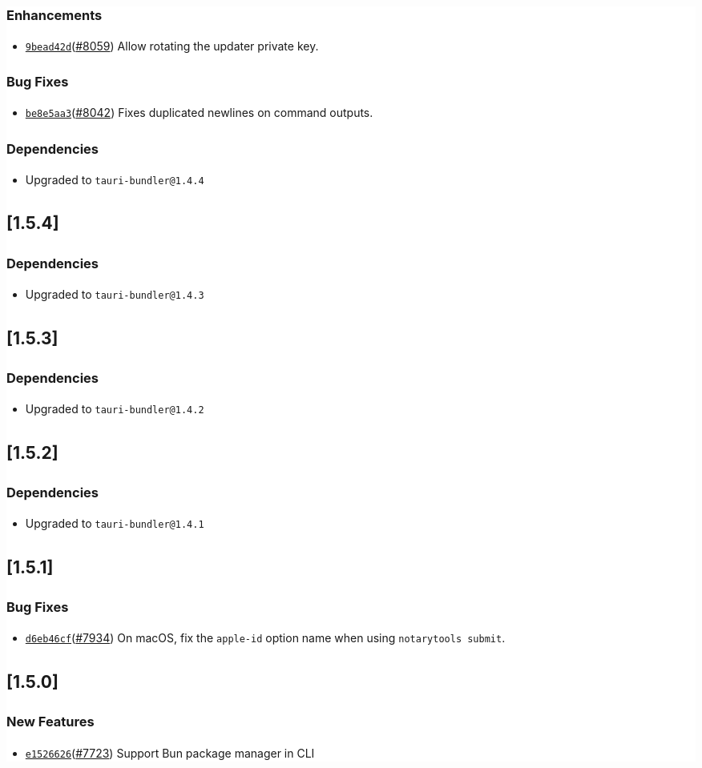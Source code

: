 ### Enhancements

- [`9bead42d`](https://www.github.com/tauri-apps/tauri/commit/9bead42dbca0fb6dd7ea0b6bfb2f2308a5c5f992)([#8059](https://www.github.com/tauri-apps/tauri/pull/8059)) Allow rotating the updater private key.

### Bug Fixes

- [`be8e5aa3`](https://www.github.com/tauri-apps/tauri/commit/be8e5aa3071d9bc5d0bd24647e8168f312d11c8d)([#8042](https://www.github.com/tauri-apps/tauri/pull/8042)) Fixes duplicated newlines on command outputs.

### Dependencies

- Upgraded to `tauri-bundler@1.4.4`

## \[1.5.4]

### Dependencies

- Upgraded to `tauri-bundler@1.4.3`

## \[1.5.3]

### Dependencies

- Upgraded to `tauri-bundler@1.4.2`

## \[1.5.2]

### Dependencies

- Upgraded to `tauri-bundler@1.4.1`

## \[1.5.1]

### Bug Fixes

- [`d6eb46cf`](https://www.github.com/tauri-apps/tauri/commit/d6eb46cf1116d147121f6b6db9d390b5e2fb238d)([#7934](https://www.github.com/tauri-apps/tauri/pull/7934)) On macOS, fix the `apple-id` option name when using `notarytools submit`.

## \[1.5.0]

### New Features

- [`e1526626`](https://www.github.com/tauri-apps/tauri/commit/e152662687ece7a62d383923a50751cc0dd34331)([#7723](https://www.github.com/tauri-apps/tauri/pull/7723)) Support Bun package manager in CLI

